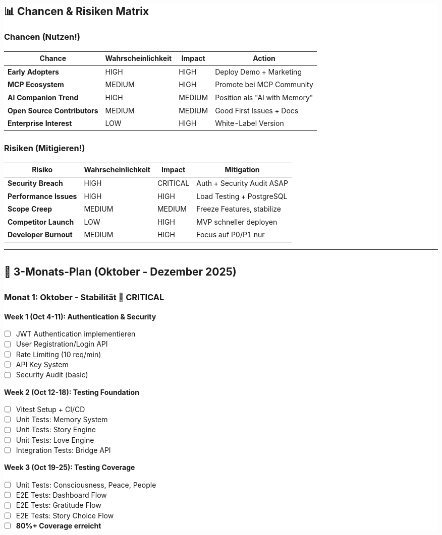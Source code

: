 
## 📊 Chancen & Risiken Matrix

### Chancen (Nutzen!)

| Chance | Wahrscheinlichkeit | Impact | Action |
|--------|-------------------|--------|--------|
| **Early Adopters** | HIGH | HIGH | Deploy Demo + Marketing |
| **MCP Ecosystem** | MEDIUM | HIGH | Promote bei MCP Community |
| **AI Companion Trend** | HIGH | MEDIUM | Position als "AI with Memory" |
| **Open Source Contributors** | MEDIUM | MEDIUM | Good First Issues + Docs |
| **Enterprise Interest** | LOW | HIGH | White-Label Version |

### Risiken (Mitigieren!)

| Risiko | Wahrscheinlichkeit | Impact | Mitigation |
|--------|-------------------|--------|------------|
| **Security Breach** | HIGH | CRITICAL | Auth + Security Audit ASAP |
| **Performance Issues** | HIGH | HIGH | Load Testing + PostgreSQL |
| **Scope Creep** | MEDIUM | MEDIUM | Freeze Features, stabilize |
| **Competitor Launch** | LOW | HIGH | MVP schneller deployen |
| **Developer Burnout** | MEDIUM | HIGH | Focus auf P0/P1 nur |

---

## 🎯 3-Monats-Plan (Oktober - Dezember 2025)

### **Monat 1: Oktober - Stabilität** 🔴 CRITICAL

**Week 1 (Oct 4-11): Authentication & Security**
- [ ] JWT Authentication implementieren
- [ ] User Registration/Login API
- [ ] Rate Limiting (10 req/min)
- [ ] API Key System
- [ ] Security Audit (basic)

**Week 2 (Oct 12-18): Testing Foundation**
- [ ] Vitest Setup + CI/CD
- [ ] Unit Tests: Memory System
- [ ] Unit Tests: Story Engine
- [ ] Unit Tests: Love Engine
- [ ] Integration Tests: Bridge API

**Week 3 (Oct 19-25): Testing Coverage**
- [ ] Unit Tests: Consciousness, Peace, People
- [ ] E2E Tests: Dashboard Flow
- [ ] E2E Tests: Gratitude Flow
- [ ] E2E Tests: Story Choice Flow
- [ ] **80%+ Coverage erreicht**
